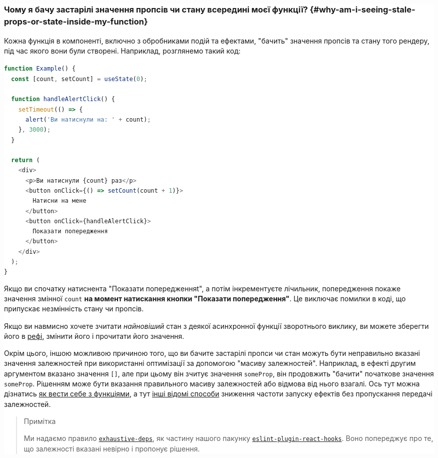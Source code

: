 ### Чому я бачу застарілі значення пропсів чи стану всередині моєї функції? {#why-am-i-seeing-stale-props-or-state-inside-my-function}

Кожна функція в компоненті, включно з обробниками подій та ефектами, "бачить" значення пропсів та стану того рендеру, під час якого вони були створені. Наприклад, розглянемо такий код:

```js
function Example() {
  const [count, setCount] = useState(0);

  function handleAlertClick() {
    setTimeout(() => {
      alert('Ви натиснули на: ' + count);
    }, 3000);
  }

  return (
    <div>
      <p>Ви натиснули {count} раз</p>
      <button onClick={() => setCount(count + 1)}>
        Натисни на мене
      </button>
      <button onClick={handleAlertClick}>
        Показати попередження
      </button>
    </div>
  );
}
```

Якщо ви спочатку натиснента "Показати попередженняt", а потім інкрементуєте лічильник, попередження покаже значення змінної `count` **на момент натискання кнопки "Показати попередження"**. Це виключає помилки в коді, що припускає незмінність стану чи пропсів.

Якщо ви навмисно хочете зчитати *найновіший* стан з деякої асинхронної функції зворотнього виклику, ви можете зберегти його в [рефі](/docs/hooks-faq.html#is-there-something-like-instance-variables), змінити його і прочитати його значення.

Окрім цього, іншою можливою причиною того, що ви бачите застарілі пропси чи стан можуть бути неправильно вказані значення залежностей при використанні оптимізації за допомогою "масиву залежностей". Наприклад, в ефекті другим аргументом вказано значення `[]`, але при цьому він зчитує значення `someProp`, він продовжить "бачити" початкове значення `someProp`. Рішенням може бути вказання правильного масиву залежностей або відмова від нього взагалі. Ось тут можна дізнатись [як вести себе з функціями](#is-it-safe-to-omit-functions-from-the-list-of-dependencies), а тут [інші відомі способи](#what-can-i-do-if-my-effect-dependencies-change-too-often) зниження частоти запуску ефектів без пропускання передачі залежностей.

>Примітка
>
>Ми надаємо правило [`exhaustive-deps`](https://github.com/facebook/react/issues/14920), як частину нашого пакунку [`eslint-plugin-react-hooks`](https://www.npmjs.com/package/eslint-plugin-react-hooks#installation). Воно попереджує про те, що залежності вказані невірно і пропонує рішення.
